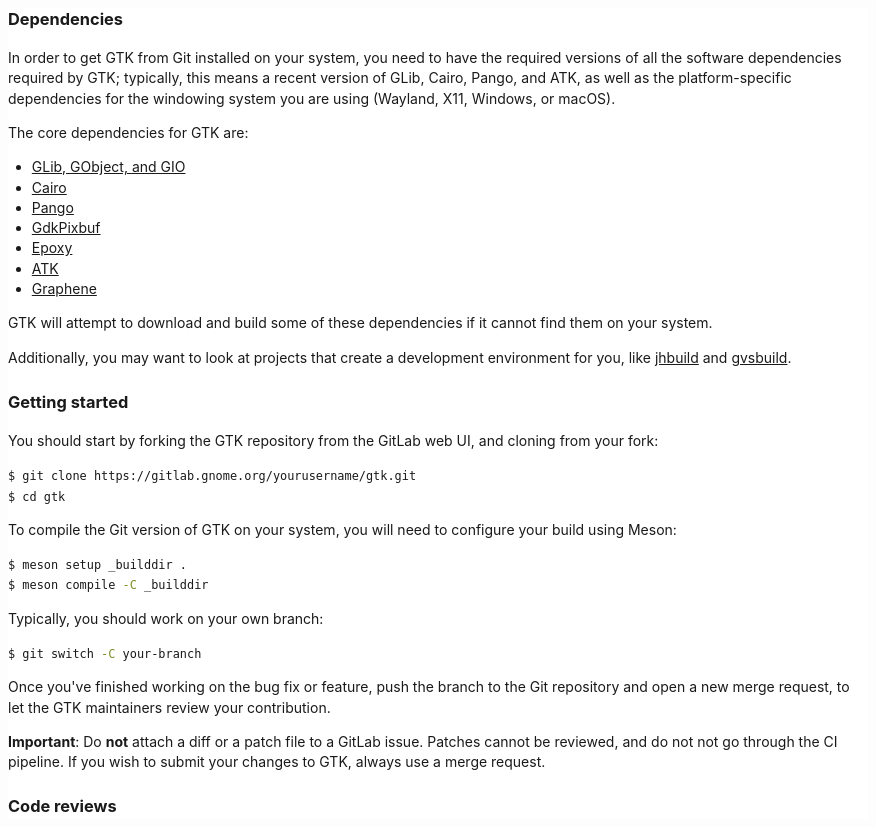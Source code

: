 ### Dependencies

In order to get GTK from Git installed on your system, you need to have the
required versions of all the software dependencies required by GTK; typically,
this means a recent version of GLib, Cairo, Pango, and ATK, as well as the
platform-specific dependencies for the windowing system you are using (Wayland,
X11, Windows, or macOS).

The core dependencies for GTK are:

 - [GLib, GObject, and GIO](https://gitlab.gnome.org/GNOME/glib)
 - [Cairo](http://cairographics.org)
 - [Pango](https://gitlab.gnome.org/GNOME/pango)
 - [GdkPixbuf](https://gitlab.gnome.org/GNOME/gdk-pixbuf)
 - [Epoxy](https://github.com/anholt/libepoxy)
 - [ATK](https://gitlab.gnome.org/GNOME/atk)
 - [Graphene](https://github.com/ebassi/graphene)

GTK will attempt to download and build some of these dependencies if it
cannot find them on your system.

Additionally, you may want to look at projects that create a development
environment for you, like [jhbuild](https://wiki.gnome.org/HowDoI/Jhbuild)
and [gvsbuild](https://github.com/wingtk/gvsbuild).

### Getting started

You should start by forking the GTK repository from the GitLab web UI, and
cloning from your fork:

```sh
$ git clone https://gitlab.gnome.org/yourusername/gtk.git
$ cd gtk
```

To compile the Git version of GTK on your system, you will need to
configure your build using Meson:

```sh
$ meson setup _builddir .
$ meson compile -C _builddir
```

Typically, you should work on your own branch:

```sh
$ git switch -C your-branch
```

Once you've finished working on the bug fix or feature, push the branch
to the Git repository and open a new merge request, to let the GTK
maintainers review your contribution.

**Important**: Do **not** attach a diff or a patch file to a GitLab issue.
Patches cannot be reviewed, and do not not go through the CI pipeline. If
you wish to submit your changes to GTK, always use a merge request.

### Code reviews
